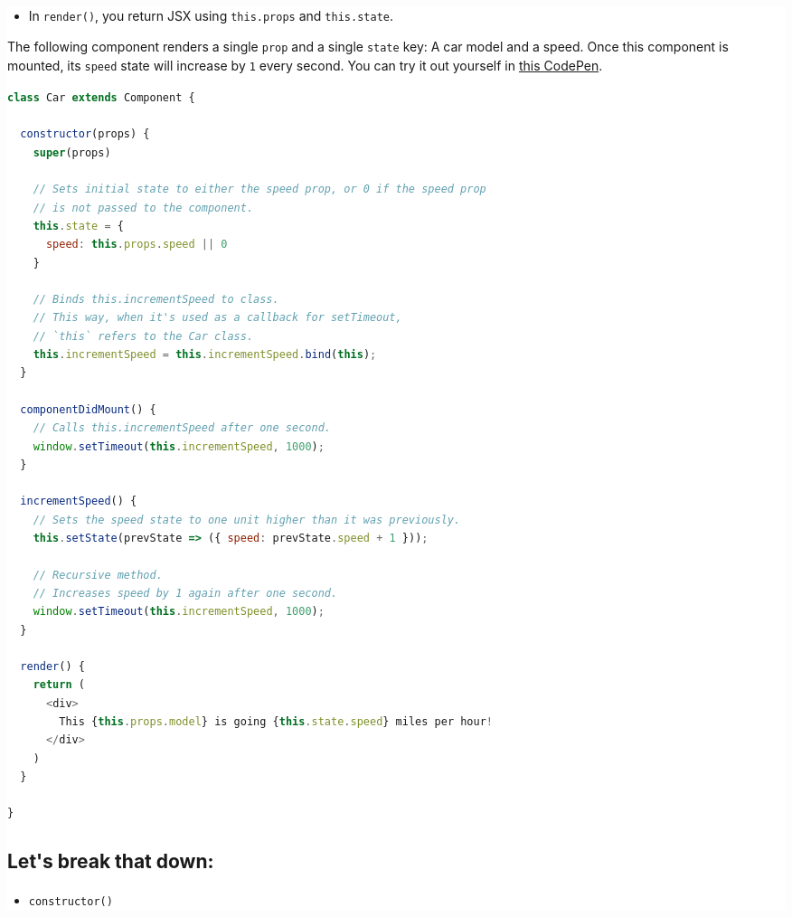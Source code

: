 * In `render()`, you return JSX using `this.props` and `this.state`.

The following component renders a single `prop` and a single `state` key: A car model and a speed. Once this component is mounted, its `speed` state will increase by `1` every second. You can try it out yourself in [this CodePen](https://codepen.io/SuperTernary/pen/zzMPGp).

```javascript
class Car extends Component {

  constructor(props) {
    super(props)

    // Sets initial state to either the speed prop, or 0 if the speed prop
    // is not passed to the component.
    this.state = {
      speed: this.props.speed || 0
    }

    // Binds this.incrementSpeed to class.
    // This way, when it's used as a callback for setTimeout,
    // `this` refers to the Car class.
    this.incrementSpeed = this.incrementSpeed.bind(this);
  }

  componentDidMount() {
    // Calls this.incrementSpeed after one second.
    window.setTimeout(this.incrementSpeed, 1000);
  }

  incrementSpeed() {
    // Sets the speed state to one unit higher than it was previously.
    this.setState(prevState => ({ speed: prevState.speed + 1 }));

    // Recursive method.
    // Increases speed by 1 again after one second.
    window.setTimeout(this.incrementSpeed, 1000);
  }

  render() {
    return (
      <div>
        This {this.props.model} is going {this.state.speed} miles per hour!
      </div>
    )
  }

}
```

## Let's break that down:

* `constructor()`
